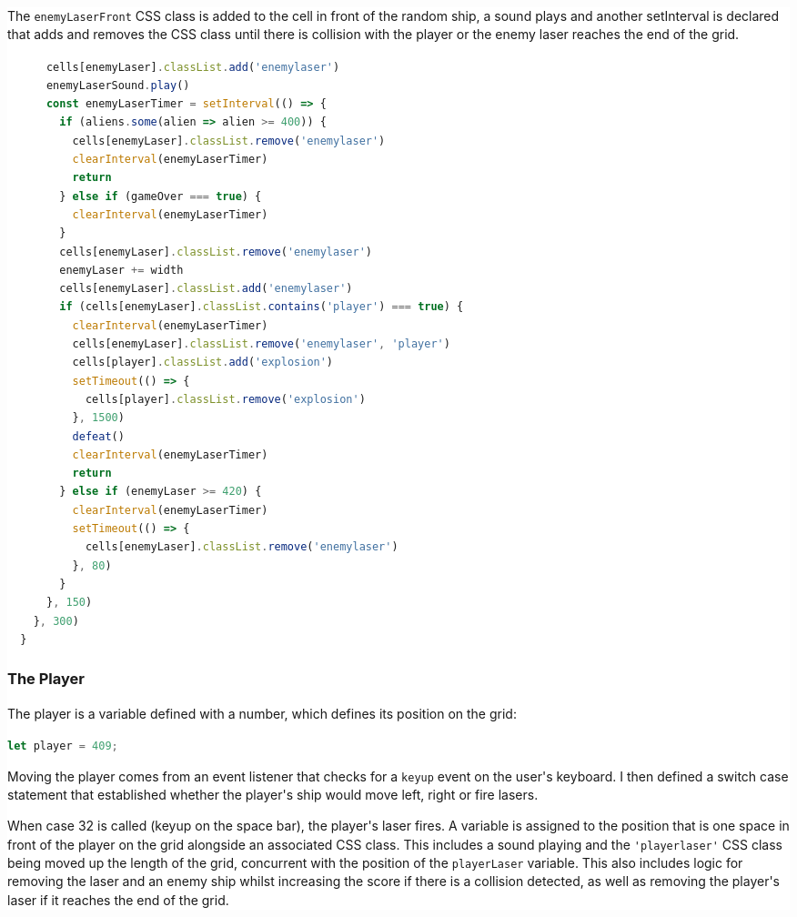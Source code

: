 The `enemyLaserFront` CSS class is added to the cell in front of the random ship, a sound plays and another setInterval is declared that adds and removes the CSS class until there is collision with the player or the enemy laser reaches the end of the grid.

```js
      cells[enemyLaser].classList.add('enemylaser')
      enemyLaserSound.play()
      const enemyLaserTimer = setInterval(() => {
        if (aliens.some(alien => alien >= 400)) {
          cells[enemyLaser].classList.remove('enemylaser')
          clearInterval(enemyLaserTimer)
          return
        } else if (gameOver === true) {
          clearInterval(enemyLaserTimer)
        }
        cells[enemyLaser].classList.remove('enemylaser')
        enemyLaser += width
        cells[enemyLaser].classList.add('enemylaser')
        if (cells[enemyLaser].classList.contains('player') === true) {
          clearInterval(enemyLaserTimer)
          cells[enemyLaser].classList.remove('enemylaser', 'player')
          cells[player].classList.add('explosion')
          setTimeout(() => {
            cells[player].classList.remove('explosion')
          }, 1500)
          defeat()
          clearInterval(enemyLaserTimer)
          return
        } else if (enemyLaser >= 420) {
          clearInterval(enemyLaserTimer)
          setTimeout(() => {
            cells[enemyLaser].classList.remove('enemylaser')
          }, 80)
        }
      }, 150)
    }, 300)
  }

```

### The Player

The player is a variable defined with a number, which defines its position on the grid:

```js
let player = 409;
```

Moving the player comes from an event listener that checks for a `keyup` event on the user's keyboard. I then defined a switch case statement that established whether the player's ship would move left, right or fire lasers.

When case 32 is called (keyup on the space bar), the player's laser fires. A variable is assigned to the position that is one space in front of the player on the grid alongside an associated CSS class. This includes a sound playing and the `'playerlaser'` CSS class being moved up the length of the grid, concurrent with the position of the `playerLaser` variable. This also includes logic for removing the laser and an enemy ship whilst increasing the score if there is a collision detected, as well as removing the player's laser if it reaches the end of the grid.
